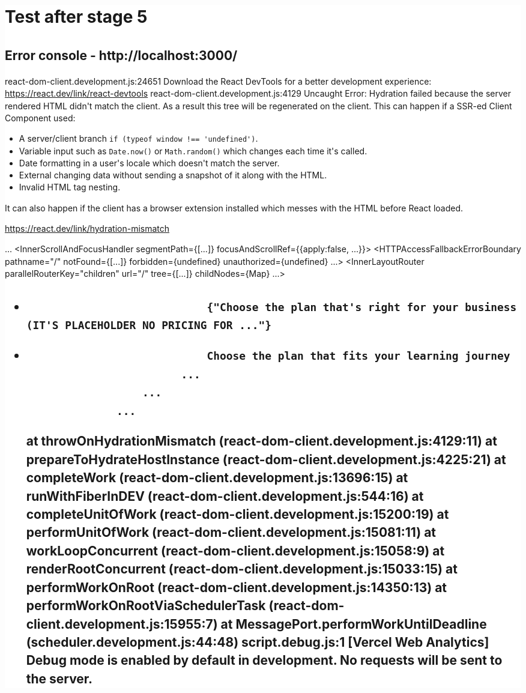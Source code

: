 # Test after stage 5

## Error console - http://localhost:3000/


react-dom-client.development.js:24651 Download the React DevTools for a better development experience: https://react.dev/link/react-devtools
react-dom-client.development.js:4129 Uncaught Error: Hydration failed because the server rendered HTML didn't match the client. As a result this tree will be regenerated on the client. This can happen if a SSR-ed Client Component used:

- A server/client branch `if (typeof window !== 'undefined')`.
- Variable input such as `Date.now()` or `Math.random()` which changes each time it's called.
- Date formatting in a user's locale which doesn't match the server.
- External changing data without sending a snapshot of it along with the HTML.
- Invalid HTML tag nesting.

It can also happen if the client has a browser extension installed which messes with the HTML before React loaded.

https://react.dev/link/hydration-mismatch

  ...
    <InnerScrollAndFocusHandler segmentPath={[...]} focusAndScrollRef={{apply:false, ...}}>
      <ErrorBoundary errorComponent={undefined} errorStyles={undefined} errorScripts={undefined}>
        <LoadingBoundary loading={null}>
          <HTTPAccessFallbackBoundary notFound={[...]} forbidden={undefined} unauthorized={undefined}>
            <HTTPAccessFallbackErrorBoundary pathname="/" notFound={[...]} forbidden={undefined} unauthorized={undefined} ...>
              <RedirectBoundary>
                <RedirectErrorBoundary router={{...}}>
                  <InnerLayoutRouter parallelRouterKey="children" url="/" tree={[...]} childNodes={Map} ...>
                    <Home>
                      <div className="min-h-screen">
                        <nav>
                        <section>
                        <section>
                        <section>
                        <HomePricing>
                          <section id="pricing" className="py-24 bg-g...">
                            <div className="max-w-7xl ...">
                              <div className="text-cente...">
                                <h2>
                                <p className="text-gray-600 text-lg">
+                                 {"Choose the plan that's right for your business (IT'S PLACEHOLDER NO PRICING FOR ..."}
-                                 Choose the plan that fits your learning journey
                              ...
                        ...
                    ...

    at throwOnHydrationMismatch (react-dom-client.development.js:4129:11)
    at prepareToHydrateHostInstance (react-dom-client.development.js:4225:21)
    at completeWork (react-dom-client.development.js:13696:15)
    at runWithFiberInDEV (react-dom-client.development.js:544:16)
    at completeUnitOfWork (react-dom-client.development.js:15200:19)
    at performUnitOfWork (react-dom-client.development.js:15081:11)
    at workLoopConcurrent (react-dom-client.development.js:15058:9)
    at renderRootConcurrent (react-dom-client.development.js:15033:15)
    at performWorkOnRoot (react-dom-client.development.js:14350:13)
    at performWorkOnRootViaSchedulerTask (react-dom-client.development.js:15955:7)
    at MessagePort.performWorkUntilDeadline (scheduler.development.js:44:48)
script.debug.js:1 [Vercel Web Analytics] Debug mode is enabled by default in development. No requests will be sent to the server.